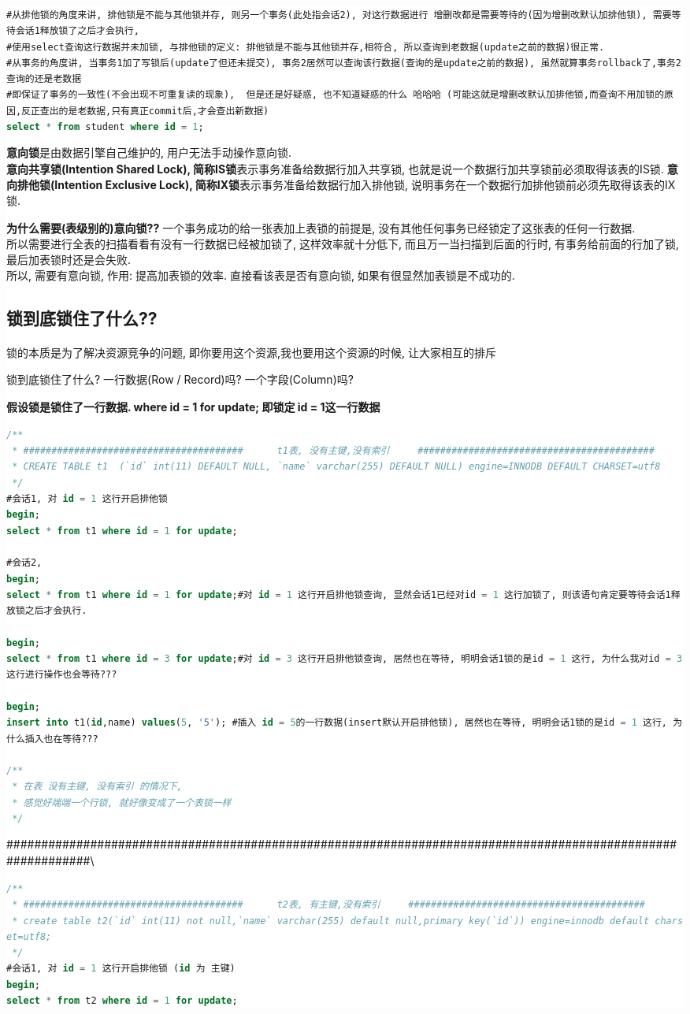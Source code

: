 ```sql
#从排他锁的角度来讲, 排他锁是不能与其他锁并存, 则另一个事务(此处指会话2), 对这行数据进行 增删改都是需要等待的(因为增删改默认加排他锁), 需要等待会话1释放锁了之后才会执行,
#使用select查询这行数据并未加锁, 与排他锁的定义: 排他锁是不能与其他锁并存,相符合, 所以查询到老数据(update之前的数据)很正常.
#从事务的角度讲, 当事务1加了写锁后(update了但还未提交), 事务2居然可以查询该行数据(查询的是update之前的数据), 虽然就算事务rollback了,事务2查询的还是老数据
#即保证了事务的一致性(不会出现不可重复读的现象),  但是还是好疑惑, 也不知道疑惑的什么 哈哈哈 (可能这就是增删改默认加排他锁,而查询不用加锁的原因,反正查出的是老数据,只有真正commit后,才会查出新数据)
select * from student where id = 1;
```

**意向锁**是由数据引擎自己维护的, 用户无法手动操作意向锁.  
**意向共享锁(Intention Shared Lock), 简称IS锁**表示事务准备给数据行加入共享锁, 也就是说一个数据行加共享锁前必须取得该表的IS锁.
**意向排他锁(Intention Exclusive Lock), 简称IX锁**表示事务准备给数据行加入排他锁, 说明事务在一个数据行加排他锁前必须先取得该表的IX锁.

**为什么需要(表级别的)意向锁??**
一个事务成功的给一张表加上表锁的前提是, 没有其他任何事务已经锁定了这张表的任何一行数据.  
所以需要进行全表的扫描看看有没有一行数据已经被加锁了, 这样效率就十分低下, 而且万一当扫描到后面的行时, 有事务给前面的行加了锁, 最后加表锁时还是会失败.  
所以, 需要有意向锁, 作用: 提高加表锁的效率. 直接看该表是否有意向锁, 如果有很显然加表锁是不成功的.

## 锁到底锁住了什么??
锁的本质是为了解决资源竞争的问题, 即你要用这个资源,我也要用这个资源的时候, 让大家相互的排斥

锁到底锁住了什么?  一行数据(Row / Record)吗?  一个字段(Column)吗?  

**假设锁是锁住了一行数据. where id = 1 for update; 即锁定 id = 1这一行数据**
```sql
/**
 * #######################################      t1表, 没有主键,没有索引     ##########################################
 * CREATE TABLE t1  (`id` int(11) DEFAULT NULL, `name` varchar(255) DEFAULT NULL) engine=INNODB DEFAULT CHARSET=utf8
 */
#会话1, 对 id = 1 这行开启排他锁
begin;
select * from t1 where id = 1 for update;
    
#会话2, 
begin;
select * from t1 where id = 1 for update;#对 id = 1 这行开启排他锁查询, 显然会话1已经对id = 1 这行加锁了, 则该语句肯定要等待会话1释放锁之后才会执行.

begin;
select * from t1 where id = 3 for update;#对 id = 3 这行开启排他锁查询, 居然也在等待, 明明会话1锁的是id = 1 这行, 为什么我对id = 3这行进行操作也会等待???

begin;
insert into t1(id,name) values(5, '5'); #插入 id = 5的一行数据(insert默认开启排他锁), 居然也在等待, 明明会话1锁的是id = 1 这行, 为什么插入也在等待???

/**
 * 在表 没有主键, 没有索引 的情况下,
 * 感觉好端端一个行锁, 就好像变成了一个表锁一样
 */
```
\############################################################################################################\
```sql
/**
 * #######################################      t2表, 有主键,没有索引     ##########################################
 * create table t2(`id` int(11) not null,`name` varchar(255) default null,primary key(`id`)) engine=innodb default charset=utf8;
 */
#会话1, 对 id = 1 这行开启排他锁 (id 为 主键)
begin;
select * from t2 where id = 1 for update;

```